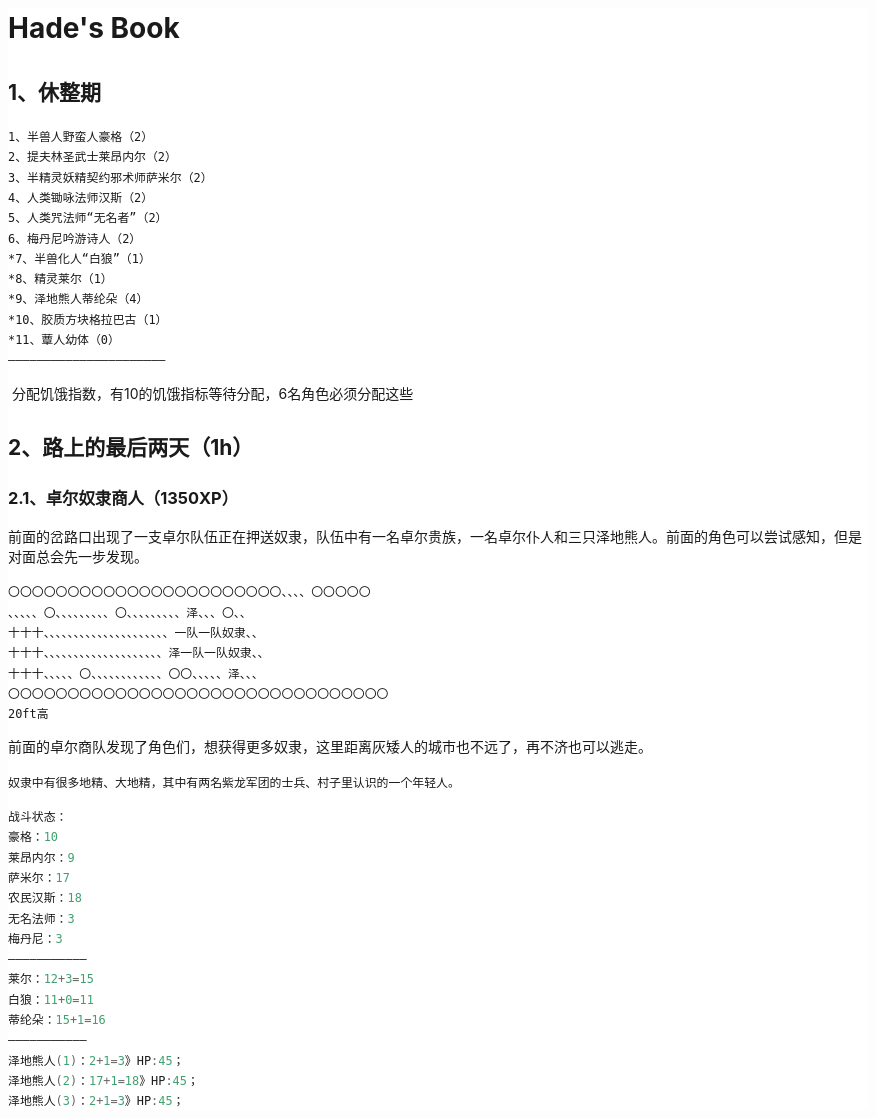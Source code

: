# Hade's Book

## 1、休整期

```
1、半兽人野蛮人豪格（2）
2、提夫林圣武士莱昂内尔（2）
3、半精灵妖精契约邪术师萨米尔（2）
4、人类锄咏法师汉斯（2）
5、人类咒法师“无名者”（2）
6、梅丹尼吟游诗人（2）
*7、半兽化人“白狼”（1）
*8、精灵莱尔（1）
*9、泽地熊人蒂纶朵（4）
*10、胶质方块格拉巴古（1）
*11、蕈人幼体（0）
——————————————————————
```

​	分配饥饿指数，有10的饥饿指标等待分配，6名角色必须分配这些



## 2、路上的最后两天（1h）

### 2.1、卓尔奴隶商人（1350XP）

​	前面的岔路口出现了一支卓尔队伍正在押送奴隶，队伍中有一名卓尔贵族，一名卓尔仆人和三只泽地熊人。前面的角色可以尝试感知，但是对面总会先一步发现。

```
〇〇〇〇〇〇〇〇〇〇〇〇〇〇〇〇〇〇〇〇〇〇〇、、、、〇〇〇〇〇
、、、、、〇、、、、、、、、、〇、、、、、、、、、泽、、、〇、、
十十十、、、、、、、、、、、、、、、、、、、、、一队一队奴隶、、
十十十、、、、、、、、、、、、、、、、、、、、泽一队一队奴隶、、
十十十、、、、、〇、、、、、、、、、、、、〇〇、、、、、泽、、、
〇〇〇〇〇〇〇〇〇〇〇〇〇〇〇〇〇〇〇〇〇〇〇〇〇〇〇〇〇〇〇〇
20ft高
```

​	前面的卓尔商队发现了角色们，想获得更多奴隶，这里距离灰矮人的城市也不远了，再不济也可以逃走。

```
奴隶中有很多地精、大地精，其中有两名紫龙军团的士兵、村子里认识的一个年轻人。
```

```C
战斗状态：
豪格：10
莱昂内尔：9
萨米尔：17
农民汉斯：18
无名法师：3
梅丹尼：3
———————————
莱尔：12+3=15
白狼：11+0=11
蒂纶朵：15+1=16
———————————
泽地熊人(1)：2+1=3》HP:45；
泽地熊人(2)：17+1=18》HP:45；
泽地熊人(3)：2+1=3》HP:45；
```
